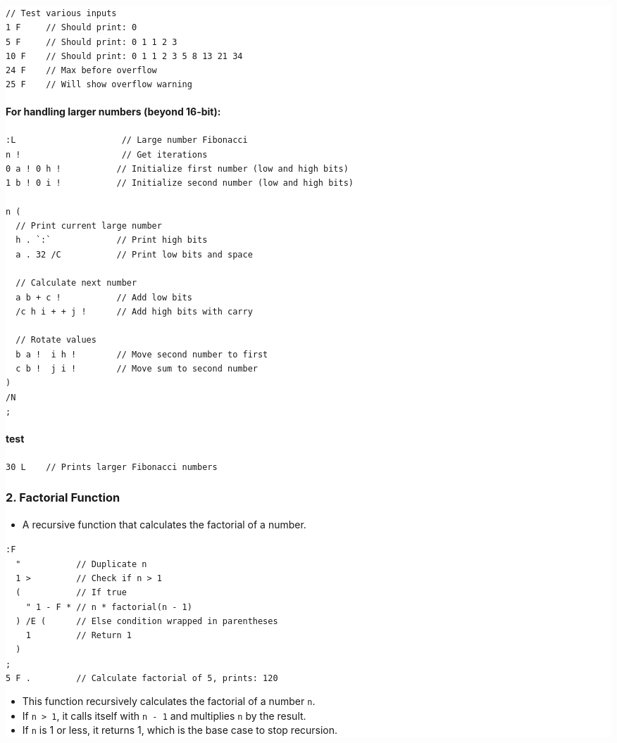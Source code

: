 ```
// Test various inputs
1 F     // Should print: 0
5 F     // Should print: 0 1 1 2 3
10 F    // Should print: 0 1 1 2 3 5 8 13 21 34
24 F    // Max before overflow
25 F    // Will show overflow warning
```


#### For handling larger numbers (beyond 16-bit):
```
:L                     // Large number Fibonacci
n !                    // Get iterations
0 a ! 0 h !           // Initialize first number (low and high bits)
1 b ! 0 i !           // Initialize second number (low and high bits)

n (
  // Print current large number
  h . `:`             // Print high bits
  a . 32 /C           // Print low bits and space
  
  // Calculate next number
  a b + c !           // Add low bits
  /c h i + + j !      // Add high bits with carry
  
  // Rotate values
  b a !  i h !        // Move second number to first
  c b !  j i !        // Move sum to second number
)
/N
;
```

#### test
```
30 L    // Prints larger Fibonacci numbers
```

### 2. Factorial Function
- A recursive function that calculates the factorial of a number.

```
:F
  "           // Duplicate n
  1 >         // Check if n > 1
  (           // If true
    " 1 - F * // n * factorial(n - 1)
  ) /E (      // Else condition wrapped in parentheses
    1         // Return 1
  )
;
5 F .         // Calculate factorial of 5, prints: 120
```
- This function recursively calculates the factorial of a number `n`.
- If `n > 1`, it calls itself with `n - 1` and multiplies `n` by the result.
- If `n` is 1 or less, it returns 1, which is the base case to stop recursion.
